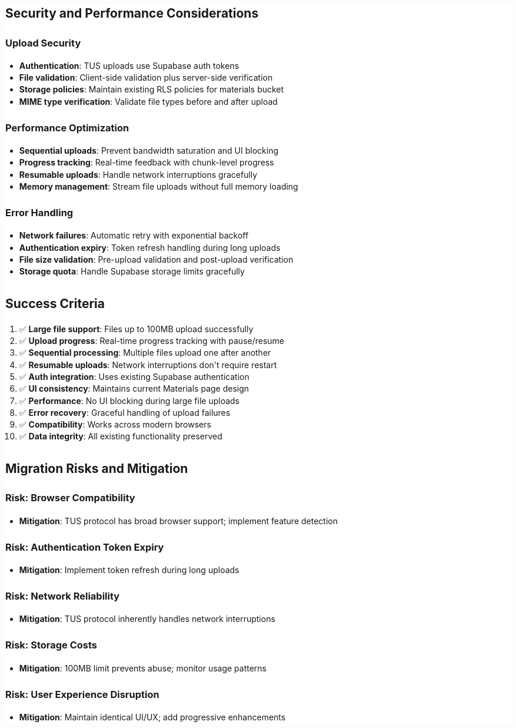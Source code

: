 ## Security and Performance Considerations

### Upload Security
- **Authentication**: TUS uploads use Supabase auth tokens
- **File validation**: Client-side validation plus server-side verification
- **Storage policies**: Maintain existing RLS policies for materials bucket
- **MIME type verification**: Validate file types before and after upload

### Performance Optimization
- **Sequential uploads**: Prevent bandwidth saturation and UI blocking
- **Progress tracking**: Real-time feedback with chunk-level progress
- **Resumable uploads**: Handle network interruptions gracefully
- **Memory management**: Stream file uploads without full memory loading

### Error Handling
- **Network failures**: Automatic retry with exponential backoff
- **Authentication expiry**: Token refresh handling during long uploads
- **File size validation**: Pre-upload validation and post-upload verification
- **Storage quota**: Handle Supabase storage limits gracefully

## Success Criteria

1. ✅ **Large file support**: Files up to 100MB upload successfully
2. ✅ **Upload progress**: Real-time progress tracking with pause/resume
3. ✅ **Sequential processing**: Multiple files upload one after another
4. ✅ **Resumable uploads**: Network interruptions don't require restart
5. ✅ **Auth integration**: Uses existing Supabase authentication
6. ✅ **UI consistency**: Maintains current Materials page design
7. ✅ **Performance**: No UI blocking during large file uploads
8. ✅ **Error recovery**: Graceful handling of upload failures
9. ✅ **Compatibility**: Works across modern browsers
10. ✅ **Data integrity**: All existing functionality preserved

## Migration Risks and Mitigation

### Risk: Browser Compatibility
- **Mitigation**: TUS protocol has broad browser support; implement feature detection

### Risk: Authentication Token Expiry
- **Mitigation**: Implement token refresh during long uploads

### Risk: Network Reliability
- **Mitigation**: TUS protocol inherently handles network interruptions

### Risk: Storage Costs
- **Mitigation**: 100MB limit prevents abuse; monitor usage patterns

### Risk: User Experience Disruption
- **Mitigation**: Maintain identical UI/UX; add progressive enhancements

